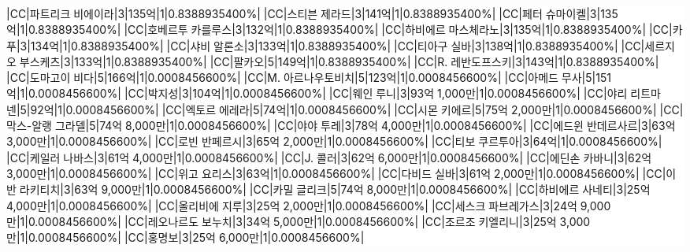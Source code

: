 |CC|파트리크 비에이라|3|135억|1|0.8388935400%|
|CC|스티븐 제라드|3|141억|1|0.8388935400%|
|CC|페터 슈마이켈|3|135억|1|0.8388935400%|
|CC|호베르투 카를루스|3|132억|1|0.8388935400%|
|CC|하비에르 마스체라노|3|135억|1|0.8388935400%|
|CC|카푸|3|134억|1|0.8388935400%|
|CC|샤비 알론소|3|133억|1|0.8388935400%|
|CC|티아구 실바|3|138억|1|0.8388935400%|
|CC|세르지오 부스케츠|3|133억|1|0.8388935400%|
|CC|팔카오|5|149억|1|0.8388935400%|
|CC|R. 레반도프스키|3|143억|1|0.8388935400%|
|CC|도마고이 비다|5|166억|1|0.0008456600%|
|CC|M. 아르나우토비치|5|123억|1|0.0008456600%|
|CC|아메드 무사|5|151억|1|0.0008456600%|
|CC|박지성|3|104억|1|0.0008456600%|
|CC|웨인 루니|3|93억 1,000만|1|0.0008456600%|
|CC|야리 리트마넨|5|92억|1|0.0008456600%|
|CC|엑토르 에레라|5|74억|1|0.0008456600%|
|CC|시몬 키에르|5|75억 2,000만|1|0.0008456600%|
|CC|막스-알랭 그라델|5|74억 8,000만|1|0.0008456600%|
|CC|야야 투레|3|78억 4,000만|1|0.0008456600%|
|CC|에드윈 반데르사르|3|63억 3,000만|1|0.0008456600%|
|CC|로빈 반페르시|3|65억 2,000만|1|0.0008456600%|
|CC|티보 쿠르투아|3|64억|1|0.0008456600%|
|CC|케일러 나바스|3|61억 4,000만|1|0.0008456600%|
|CC|J. 콜러|3|62억 6,000만|1|0.0008456600%|
|CC|에딘손 카바니|3|62억 3,000만|1|0.0008456600%|
|CC|위고 요리스|3|63억|1|0.0008456600%|
|CC|다비드 실바|3|61억 2,000만|1|0.0008456600%|
|CC|이반 라키티치|3|63억 9,000만|1|0.0008456600%|
|CC|카밀 글리크|5|74억 8,000만|1|0.0008456600%|
|CC|하비에르 사네티|3|25억 4,000만|1|0.0008456600%|
|CC|올리비에 지루|3|25억 2,000만|1|0.0008456600%|
|CC|세스크 파브레가스|3|24억 9,000만|1|0.0008456600%|
|CC|레오나르도 보누치|3|34억 5,000만|1|0.0008456600%|
|CC|조르조 키엘리니|3|25억 3,000만|1|0.0008456600%|
|CC|홍명보|3|25억 6,000만|1|0.0008456600%|